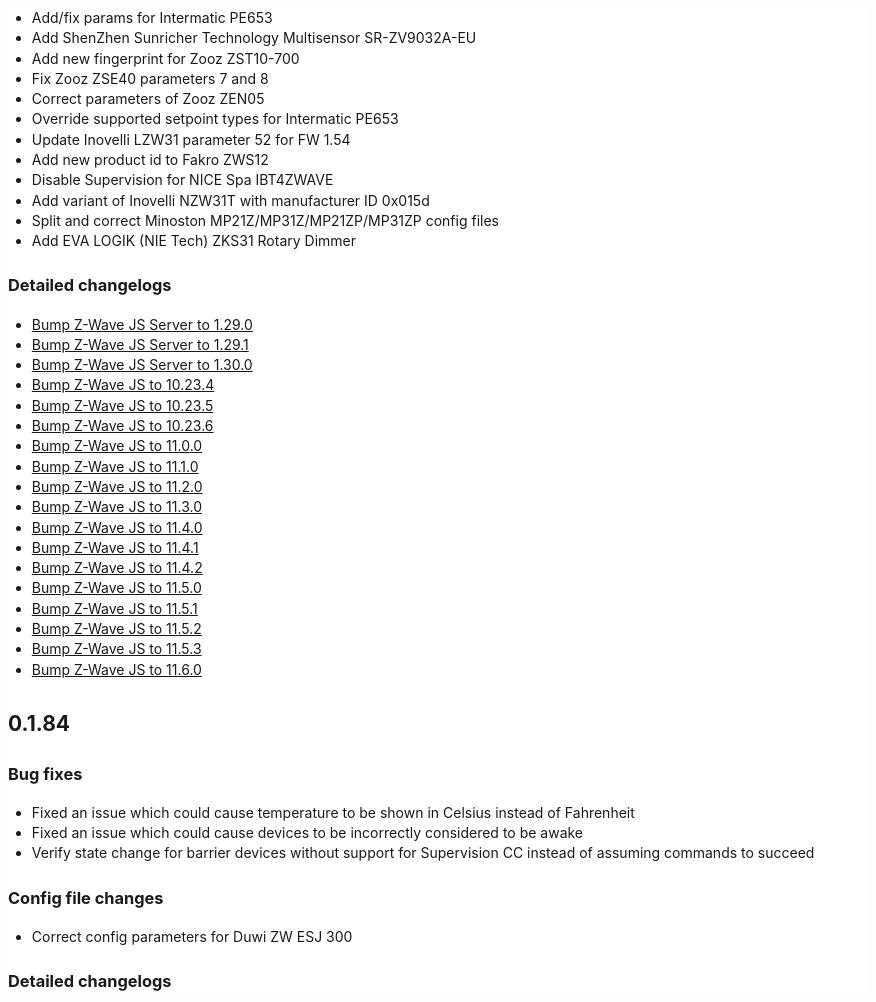- Add/fix params for Intermatic PE653
- Add ShenZhen Sunricher Technology Multisensor SR-ZV9032A-EU
- Add new fingerprint for Zooz ZST10-700
- Fix Zooz ZSE40 parameters 7 and 8
- Correct parameters of Zooz ZEN05
- Override supported setpoint types for Intermatic PE653
- Update Inovelli LZW31 parameter 52 for FW 1.54
- Add new product id to Fakro ZWS12
- Disable Supervision for NICE Spa IBT4ZWAVE
- Add variant of Inovelli NZW31T with manufacturer ID 0x015d
- Split and correct Minoston MP21Z/MP31Z/MP21ZP/MP31ZP config files
- Add EVA LOGIK (NIE Tech) ZKS31 Rotary Dimmer

### Detailed changelogs

- [Bump Z-Wave JS Server to 1.29.0](https://github.com/zwave-js/zwave-js-server/releases/tag/1.29.0)
- [Bump Z-Wave JS Server to 1.29.1](https://github.com/zwave-js/zwave-js-server/releases/tag/1.29.1)
- [Bump Z-Wave JS Server to 1.30.0](https://github.com/zwave-js/zwave-js-server/releases/tag/1.30.0)
- [Bump Z-Wave JS to 10.23.4](https://github.com/zwave-js/node-zwave-js/releases/tag/v10.23.4)
- [Bump Z-Wave JS to 10.23.5](https://github.com/zwave-js/node-zwave-js/releases/tag/v10.23.5)
- [Bump Z-Wave JS to 10.23.6](https://github.com/zwave-js/node-zwave-js/releases/tag/v10.23.6)
- [Bump Z-Wave JS to 11.0.0](https://github.com/zwave-js/node-zwave-js/releases/tag/v11.0.0)
- [Bump Z-Wave JS to 11.1.0](https://github.com/zwave-js/node-zwave-js/releases/tag/v11.1.0)
- [Bump Z-Wave JS to 11.2.0](https://github.com/zwave-js/node-zwave-js/releases/tag/v11.2.0)
- [Bump Z-Wave JS to 11.3.0](https://github.com/zwave-js/node-zwave-js/releases/tag/v11.3.0)
- [Bump Z-Wave JS to 11.4.0](https://github.com/zwave-js/node-zwave-js/releases/tag/v11.4.0)
- [Bump Z-Wave JS to 11.4.1](https://github.com/zwave-js/node-zwave-js/releases/tag/v11.4.1)
- [Bump Z-Wave JS to 11.4.2](https://github.com/zwave-js/node-zwave-js/releases/tag/v11.4.2)
- [Bump Z-Wave JS to 11.5.0](https://github.com/zwave-js/node-zwave-js/releases/tag/v11.5.0)
- [Bump Z-Wave JS to 11.5.1](https://github.com/zwave-js/node-zwave-js/releases/tag/v11.5.1)
- [Bump Z-Wave JS to 11.5.2](https://github.com/zwave-js/node-zwave-js/releases/tag/v11.5.2)
- [Bump Z-Wave JS to 11.5.3](https://github.com/zwave-js/node-zwave-js/releases/tag/v11.5.3)
- [Bump Z-Wave JS to 11.6.0](https://github.com/zwave-js/node-zwave-js/releases/tag/v11.6.0)

## 0.1.84

### Bug fixes

- Fixed an issue which could cause temperature to be shown in Celsius instead of Fahrenheit
- Fixed an issue which could cause devices to be incorrectly considered to be awake
- Verify state change for barrier devices without support for Supervision CC instead of assuming commands to succeed

### Config file changes

- Correct config parameters for Duwi ZW ESJ 300

### Detailed changelogs
